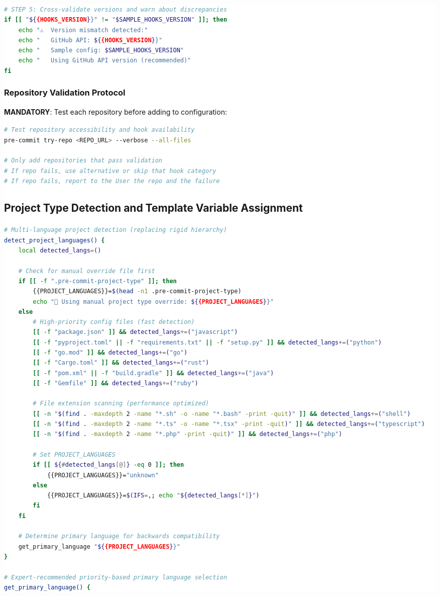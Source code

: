 ```bash
# STEP 5: Cross-validate versions and warn about discrepancies
if [[ "${{HOOKS_VERSION}}" != "$SAMPLE_HOOKS_VERSION" ]]; then
    echo "⚠️  Version mismatch detected:"
    echo "   GitHub API: ${{HOOKS_VERSION}}"
    echo "   Sample config: $SAMPLE_HOOKS_VERSION"
    echo "   Using GitHub API version (recommended)"
fi
```

### Repository Validation Protocol

**MANDATORY**: Test each repository before adding to configuration:

```bash
# Test repository accessibility and hook availability
pre-commit try-repo <REPO_URL> --verbose --all-files

# Only add repositories that pass validation
# If repo fails, use alternative or skip that hook category
# If repo fails, report to the User the repo and the failure
```

## Project Type Detection and Template Variable Assignment

```bash
# Multi-language project detection (replacing rigid hierarchy)
detect_project_languages() {
    local detected_langs=()

    # Check for manual override file first
    if [[ -f ".pre-commit-project-type" ]]; then
        {{PROJECT_LANGUAGES}}=$(head -n1 .pre-commit-project-type)
        echo "🔧 Using manual project type override: ${{PROJECT_LANGUAGES}}"
    else
        # High-priority config files (fast detection)
        [[ -f "package.json" ]] && detected_langs+=("javascript")
        [[ -f "pyproject.toml" || -f "requirements.txt" || -f "setup.py" ]] && detected_langs+=("python")
        [[ -f "go.mod" ]] && detected_langs+=("go")
        [[ -f "Cargo.toml" ]] && detected_langs+=("rust")
        [[ -f "pom.xml" || -f "build.gradle" ]] && detected_langs+=("java")
        [[ -f "Gemfile" ]] && detected_langs+=("ruby")

        # File extension scanning (performance optimized)
        [[ -n "$(find . -maxdepth 2 -name "*.sh" -o -name "*.bash" -print -quit)" ]] && detected_langs+=("shell")
        [[ -n "$(find . -maxdepth 2 -name "*.ts" -o -name "*.tsx" -print -quit)" ]] && detected_langs+=("typescript")
        [[ -n "$(find . -maxdepth 2 -name "*.php" -print -quit)" ]] && detected_langs+=("php")

        # Set PROJECT_LANGUAGES
        if [[ ${#detected_langs[@]} -eq 0 ]]; then
            {{PROJECT_LANGUAGES}}="unknown"
        else
            {{PROJECT_LANGUAGES}}=$(IFS=,; echo "${detected_langs[*]}")
        fi
    fi

    # Determine primary language for backwards compatibility
    get_primary_language "${{PROJECT_LANGUAGES}}"
}

# Expert-recommended priority-based primary language selection
get_primary_language() {
```